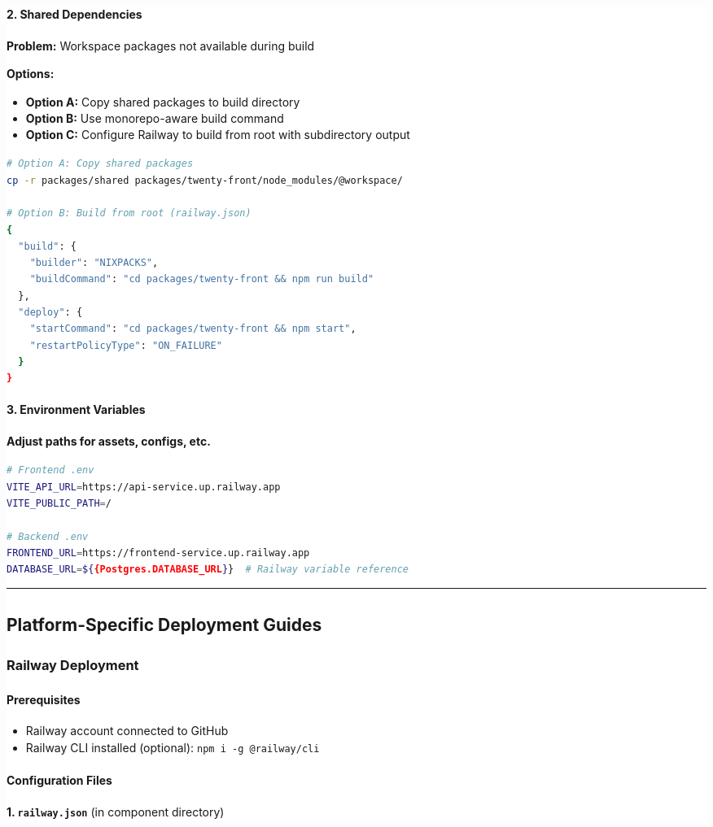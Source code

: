 #### 2. Shared Dependencies

**Problem:** Workspace packages not available during build

**Options:**

- **Option A:** Copy shared packages to build directory
- **Option B:** Use monorepo-aware build command
- **Option C:** Configure Railway to build from root with subdirectory output

```bash
# Option A: Copy shared packages
cp -r packages/shared packages/twenty-front/node_modules/@workspace/

# Option B: Build from root (railway.json)
{
  "build": {
    "builder": "NIXPACKS",
    "buildCommand": "cd packages/twenty-front && npm run build"
  },
  "deploy": {
    "startCommand": "cd packages/twenty-front && npm start",
    "restartPolicyType": "ON_FAILURE"
  }
}
```

#### 3. Environment Variables

**Adjust paths for assets, configs, etc.**

```bash
# Frontend .env
VITE_API_URL=https://api-service.up.railway.app
VITE_PUBLIC_PATH=/

# Backend .env
FRONTEND_URL=https://frontend-service.up.railway.app
DATABASE_URL=${{Postgres.DATABASE_URL}}  # Railway variable reference
```

---

## Platform-Specific Deployment Guides

### Railway Deployment

#### Prerequisites

- Railway account connected to GitHub
- Railway CLI installed (optional): `npm i -g @railway/cli`

#### Configuration Files

**1. `railway.json`** (in component directory)

